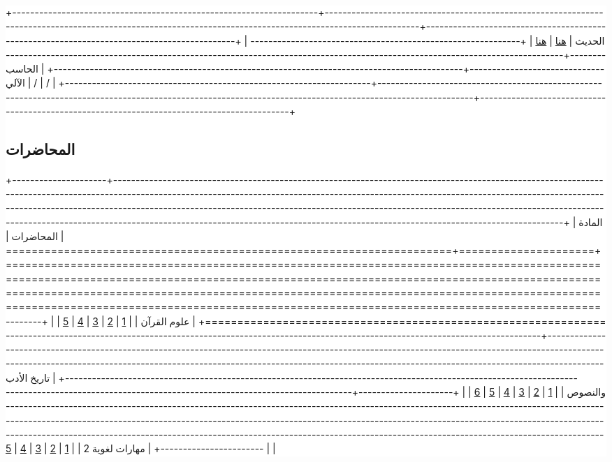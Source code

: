 +--------------------------------------------------------------------+----------------------------------------------------------------------------------------------------------------------------------------------------------+-------------------------------------------------------------------------------------------+
| الحديث                                                             | [هنا](https://drive.google.com/file/d/1Goqt8KriPzPRLVvprjnmWg9Llm9Lplkg/view?usp=sharing)                                                                | [هنا](https://drive.google.com/file/d/1400EXroVJEiShXyFH1Orovtj0WFrnruh/view?usp=sharing) |
+--------------------------------------------------------------------+----------------------------------------------------------------------------------------------------------------------------------------------------------+-------------------------------------------------------------------------------------------+
| الحاسب الآلي                                                       | /                                                                                                                                                        | /                                                                                         |
+--------------------------------------------------------------------+----------------------------------------------------------------------------------------------------------------------------------------------------------+-------------------------------------------------------------------------------------------+

## المحاضرات

+---------------------+-------------------------------------------------------------------------------------------------------------------------------------------------------------------------------------------------------------------------------------------------------------------------------------------------------------------------------------------------------------------------------------------------------------------------------------------------------------------------------------------------------------------+
| المادة              | المحاضرات                                                                                                                                                                                                                                                                                                                                                                                                                                                                                                         |
+=====================+===================================================================================================================================================================================================================================================================================================================================================================================================================================================================================================================+
| علوم القرآن         | \| [1](https://podcasters.spotify.com/pod/show/azhar-elearning/episodes/1-etmhf3) \| [2](https://podcasters.spotify.com/pod/show/azhar-elearning/episodes/2-euj9qf) \| [3](https://podcasters.spotify.com/pod/show/azhar-elearning/episodes/3-evk9jr) \| [4](https://podcasters.spotify.com/pod/show/azhar-elearning/episodes/4-e11gtgr) \| [5](https://podcasters.spotify.com/pod/show/azhar-elearning/episodes/5-e11gti0) \|                                                                                    |
+---------------------+-------------------------------------------------------------------------------------------------------------------------------------------------------------------------------------------------------------------------------------------------------------------------------------------------------------------------------------------------------------------------------------------------------------------------------------------------------------------------------------------------------------------+
| تاريخ الأدب والنصوص | \| [1](https://podcasters.spotify.com/pod/show/azhar-elearning/episodes/1-etmhlj) \| [2](https://podcasters.spotify.com/pod/show/azhar-elearning/episodes/2-eu5cc5) \| [3](https://podcasters.spotify.com/pod/show/azhar-elearning/episodes/3-ev3df9) \| [4](https://podcasters.spotify.com/pod/show/azhar-elearning/episodes/4-e11gtp8) \| [5](https://podcasters.spotify.com/pod/show/azhar-elearning/episodes/5-e11gtpq) \| [6](https://podcasters.spotify.com/pod/show/azhar-elearning/episodes/6-e12d8bg) \| |
+---------------------+-------------------------------------------------------------------------------------------------------------------------------------------------------------------------------------------------------------------------------------------------------------------------------------------------------------------------------------------------------------------------------------------------------------------------------------------------------------------------------------------------------------------+
| مهارات لغوية 2      | \| [1](https://podcasters.spotify.com/pod/show/azhar-elearning/episodes/1-etmhl3) \| [2](https://podcasters.spotify.com/pod/show/azhar-elearning/episodes/2-euj9nd) \| [3](https://podcasters.spotify.com/pod/show/azhar-elearning/episodes/3-ev3de7) \| [4](https://podcasters.spotify.com/pod/show/azhar-elearning/episodes/4-e11gudp) \| [5](https://podcasters.spotify.com/pod/show/azhar-elearning/episodes/5-e12d8fc) \|                                                                                    |
